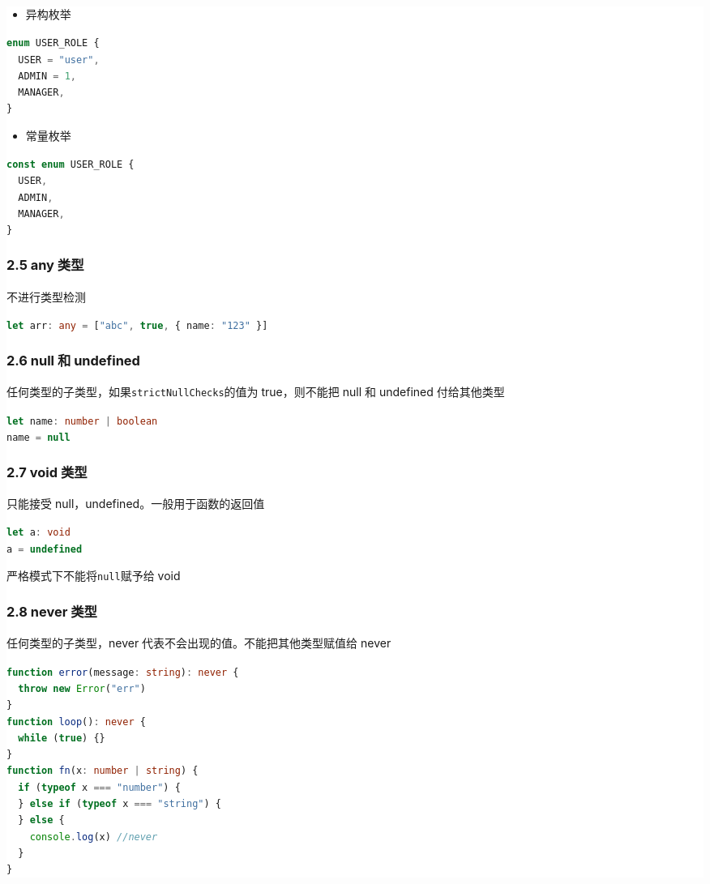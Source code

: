 - 异构枚举

```ts
enum USER_ROLE {
  USER = "user",
  ADMIN = 1,
  MANAGER,
}
```

- 常量枚举

```ts
const enum USER_ROLE {
  USER,
  ADMIN,
  MANAGER,
}
```

### 2.5 any 类型

不进行类型检测

```ts
let arr: any = ["abc", true, { name: "123" }]
```

### 2.6 null 和 undefined

任何类型的子类型，如果`strictNullChecks`的值为 true，则不能把 null 和 undefined 付给其他类型

```ts
let name: number | boolean
name = null
```

### 2.7 void 类型

只能接受 null，undefined。一般用于函数的返回值

```ts
let a: void
a = undefined
```

严格模式下不能将`null`赋予给 void

### 2.8 never 类型

任何类型的子类型，never 代表不会出现的值。不能把其他类型赋值给 never

```ts
function error(message: string): never {
  throw new Error("err")
}
function loop(): never {
  while (true) {}
}
function fn(x: number | string) {
  if (typeof x === "number") {
  } else if (typeof x === "string") {
  } else {
    console.log(x) //never
  }
}
```
